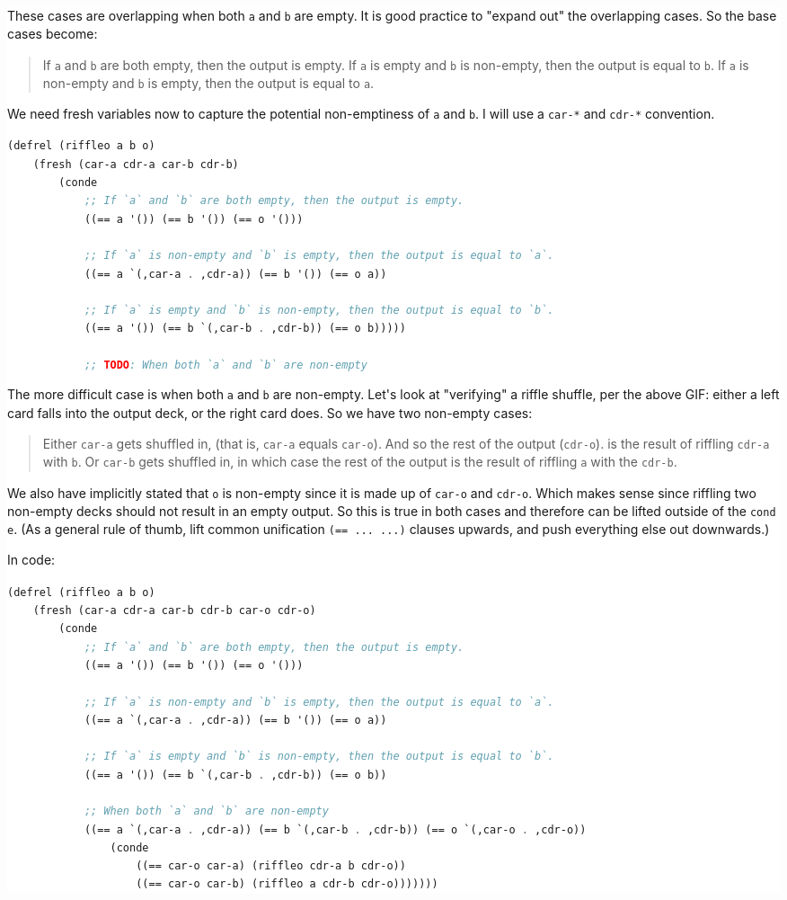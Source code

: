 These cases are overlapping when both `a` and `b` are empty. It is good practice to "expand out" the overlapping cases. So the base cases become:
> If `a` and `b` are both empty, then the output is empty.
> If `a` is empty and `b` is non-empty, then the output is equal to `b`.
> If `a` is non-empty and `b` is empty, then the output is equal to `a`.

We need fresh variables now to capture the potential non-emptiness of `a` and `b`. I will use a `car-*` and `cdr-*` convention.

```scheme
(defrel (riffleo a b o)
    (fresh (car-a cdr-a car-b cdr-b)
        (conde
            ;; If `a` and `b` are both empty, then the output is empty.
            ((== a '()) (== b '()) (== o '()))
            
            ;; If `a` is non-empty and `b` is empty, then the output is equal to `a`.
            ((== a `(,car-a . ,cdr-a)) (== b '()) (== o a))
            
            ;; If `a` is empty and `b` is non-empty, then the output is equal to `b`.
            ((== a '()) (== b `(,car-b . ,cdr-b)) (== o b)))))

            ;; TODO: When both `a` and `b` are non-empty
```

The more difficult case is when both `a` and `b` are non-empty. Let's look at "verifying" a riffle shuffle, per the above GIF: either a left card falls into the output deck, or the right card does. So we have two non-empty cases:

> Either `car-a` gets shuffled in, (that is, `car-a` equals `car-o`). And so the rest of the output (`cdr-o`). is the result of riffling `cdr-a` with `b`.
> Or `car-b` gets shuffled in, in which case the rest of the output is the result of riffling `a` with the `cdr-b`.

We also have implicitly stated that `o` is non-empty since it is made up of `car-o` and `cdr-o`. Which makes sense since riffling two non-empty decks should not result in an empty output. So this is true in both cases and therefore can be lifted outside of the `conde`. (As a general rule of thumb, lift common unification `(== ... ...)` clauses upwards, and push everything else out downwards.)

In code:

```scheme
(defrel (riffleo a b o)
    (fresh (car-a cdr-a car-b cdr-b car-o cdr-o)
        (conde
            ;; If `a` and `b` are both empty, then the output is empty.
            ((== a '()) (== b '()) (== o '()))
            
            ;; If `a` is non-empty and `b` is empty, then the output is equal to `a`.
            ((== a `(,car-a . ,cdr-a)) (== b '()) (== o a))
            
            ;; If `a` is empty and `b` is non-empty, then the output is equal to `b`.
            ((== a '()) (== b `(,car-b . ,cdr-b)) (== o b))
            
            ;; When both `a` and `b` are non-empty
            ((== a `(,car-a . ,cdr-a)) (== b `(,car-b . ,cdr-b)) (== o `(,car-o . ,cdr-o))
                (conde
                    ((== car-o car-a) (riffleo cdr-a b cdr-o))
                    ((== car-o car-b) (riffleo a cdr-b cdr-o)))))))
```
